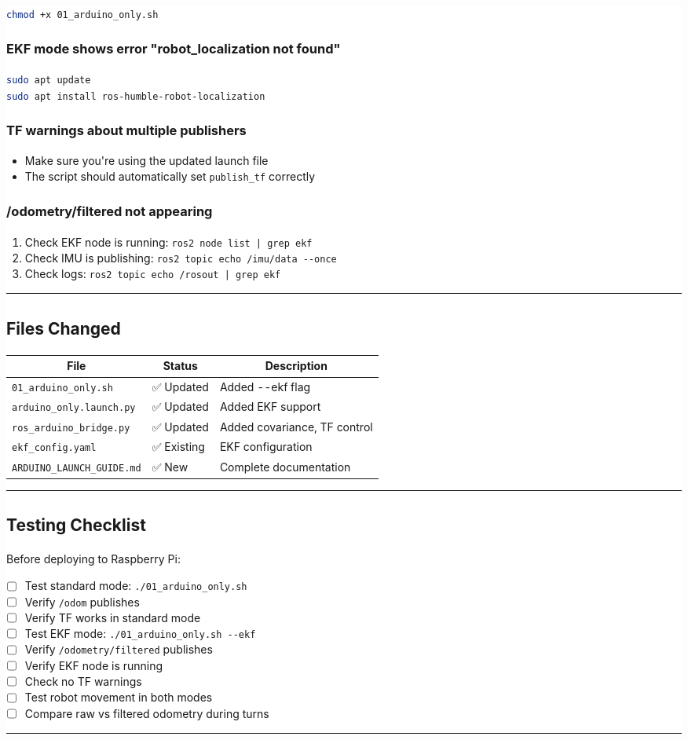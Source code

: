 ```bash
chmod +x 01_arduino_only.sh
```

### EKF mode shows error "robot_localization not found"

```bash
sudo apt update
sudo apt install ros-humble-robot-localization
```

### TF warnings about multiple publishers

- Make sure you're using the updated launch file
- The script should automatically set `publish_tf` correctly

### /odometry/filtered not appearing

1. Check EKF node is running: `ros2 node list | grep ekf`
2. Check IMU is publishing: `ros2 topic echo /imu/data --once`
3. Check logs: `ros2 topic echo /rosout | grep ekf`

---

## Files Changed

| File                      | Status      | Description                  |
| ------------------------- | ----------- | ---------------------------- |
| `01_arduino_only.sh`      | ✅ Updated  | Added --ekf flag             |
| `arduino_only.launch.py`  | ✅ Updated  | Added EKF support            |
| `ros_arduino_bridge.py`   | ✅ Updated  | Added covariance, TF control |
| `ekf_config.yaml`         | ✅ Existing | EKF configuration            |
| `ARDUINO_LAUNCH_GUIDE.md` | ✅ New      | Complete documentation       |

---

## Testing Checklist

Before deploying to Raspberry Pi:

- [ ] Test standard mode: `./01_arduino_only.sh`
- [ ] Verify `/odom` publishes
- [ ] Verify TF works in standard mode
- [ ] Test EKF mode: `./01_arduino_only.sh --ekf`
- [ ] Verify `/odometry/filtered` publishes
- [ ] Verify EKF node is running
- [ ] Check no TF warnings
- [ ] Test robot movement in both modes
- [ ] Compare raw vs filtered odometry during turns

---